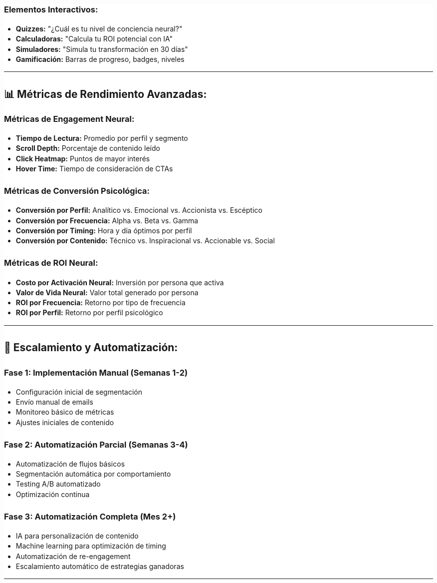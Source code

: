 ### **Elementos Interactivos:**
- **Quizzes:** "¿Cuál es tu nivel de conciencia neural?"
- **Calculadoras:** "Calcula tu ROI potencial con IA"
- **Simuladores:** "Simula tu transformación en 30 días"
- **Gamificación:** Barras de progreso, badges, niveles

---

## 📊 Métricas de Rendimiento Avanzadas:

### **Métricas de Engagement Neural:**
- **Tiempo de Lectura:** Promedio por perfil y segmento
- **Scroll Depth:** Porcentaje de contenido leído
- **Click Heatmap:** Puntos de mayor interés
- **Hover Time:** Tiempo de consideración de CTAs

### **Métricas de Conversión Psicológica:**
- **Conversión por Perfil:** Analítico vs. Emocional vs. Accionista vs. Escéptico
- **Conversión por Frecuencia:** Alpha vs. Beta vs. Gamma
- **Conversión por Timing:** Hora y día óptimos por perfil
- **Conversión por Contenido:** Técnico vs. Inspiracional vs. Accionable vs. Social

### **Métricas de ROI Neural:**
- **Costo por Activación Neural:** Inversión por persona que activa
- **Valor de Vida Neural:** Valor total generado por persona
- **ROI por Frecuencia:** Retorno por tipo de frecuencia
- **ROI por Perfil:** Retorno por perfil psicológico

---

## 🚀 Escalamiento y Automatización:

### **Fase 1: Implementación Manual (Semanas 1-2)**
- Configuración inicial de segmentación
- Envío manual de emails
- Monitoreo básico de métricas
- Ajustes iniciales de contenido

### **Fase 2: Automatización Parcial (Semanas 3-4)**
- Automatización de flujos básicos
- Segmentación automática por comportamiento
- Testing A/B automatizado
- Optimización continua

### **Fase 3: Automatización Completa (Mes 2+)**
- IA para personalización de contenido
- Machine learning para optimización de timing
- Automatización de re-engagement
- Escalamiento automático de estrategias ganadoras

---